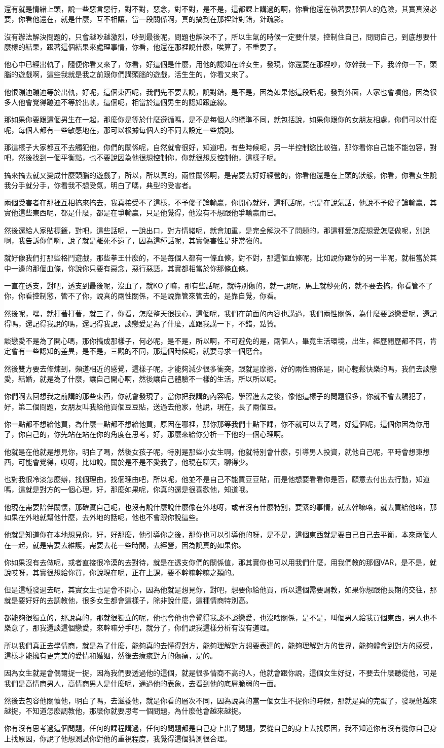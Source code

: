 還有就是情緒上頭，說一些惡言惡行，對不對，惡念，對不對，是不是，這都課上講過的啊，你看他還在執著要那個人的危險，其實真沒必要，你看他還在，就是什麼，互不相讓，當一段關係啊，真的搞到在那裡針對錯，針疏影。

沒有辦法解決問題的，只會越吵越激烈，吵到最後呢，問題也解決不了，所以生氣的時候一定要什麼，控制住自己，問問自己，到底想要什麼樣的結果，跟著這個結果來處理事情，你看，他還在那裡說什麼，唉算了，不重要了。

他心中已經出軌了，隨便你看又來了，你看，好這個是什麼，用他的認知在幹女生，發現，你還要在那裡吵，你幹我一下，我幹你一下，頭腦的遊戲啊，這些我就是我之前跟你們講頭腦的遊戲，活生生的，你看又來了。

他恨蹦迪蹦迪等於出軌，好呢，這個東西呢，我們先不要去說，說對錯，是不是，因為如果他這段話呢，發到外面，人家也會噴他，因為很多人他會覺得蹦迪不等於出軌，這個呢，相當於這個男生的認知跟底線。

那如果你要跟這個男生在一起，那麼你是等於什麼遵循嗎，是不是每個人的標準不同，就包括說，如果你跟你的女朋友相處，你們可以什麼呢，每個人都有一些敏感地在，那可以根據每個人的不同去設定一些規則。

那這樣子大家都互不去觸犯他，你們的關係呢，自然就會很好，知道吧，有些時候呢，另一半控制慾比較強，那你看你自己能不能包容，對吧，然後找到一個平衡點，也不要說因為他很想控制你，你就很想反控制他，這樣子呢。

搞來搞去就又變成什麼頭腦的遊戲了，所以，所以真的，兩性關係啊，是需要去好好經營的，你看他還是在上頭的狀態，你看，你看女生說我分手就分手，你看我不想受氣，明白了嗎，典型的受害者。

兩個受害者在那裡互相搞來搞去，我真接受不了這樣，不予傻子論輸贏，你開心就好，這種話呢，也是在說氣話，他說不予傻子論輸贏，其實他這些東西呢，都是什麼，都是在爭輸贏，只是他覺得，他沒有不想跟他爭輸贏而已。

然後還給人家貼標籤，對吧，這些話呢，一說出口，對方情緒呢，就會加重，是完全解決不了問題的，那這種愛怎麼想愛怎麼做呢，別說啊，我告訴你們啊，說了就是離死不遠了，因為這種話呢，其實傷害性是非常強的。

就好像我們打那些格鬥遊戲，那些拳王什麼的，不是每個人都有一條血條，對不對，那這個血條呢，比如說你跟你的另一半呢，就相當於其中一邊的那個血條，你說你只要有惡念，惡行惡語，其實都相當於你那條血條。

一直在透支，對吧，透支到最後呢，沒血了，就KO了嘛，那有些話呢，就特別傷的，就一說呢，馬上就秒死的，就不要去搞，你看管不了你，你看控制慾，管不了你，說真的兩性關係，不是說靠管來管去的，是靠自覺，你看。

然後呢，嘿，就打著打著，就三了，你看，怎麼整天很操心，這個呢，我們在前面的內容也講過，我們兩性關係，為什麼要談戀愛呢，還記得嗎，還記得我說的嗎，還記得我說，談戀愛是為了什麼，誰跟我講一下，不錯，點贊。

談戀愛不是為了開心嗎，那你搞成那樣子，何必呢，是不是，所以啊，不可避免的是，兩個人，畢竟生活環境，出生，經歷閱歷都不同，肯定會有一些認知的差異，是不是，三觀的不同，那這個時候呢，就要尋求一個磨合。

然後雙方要去修煉到，頻道相近的感覺，這樣子呢，才能夠減少很多衝突，跟就是摩擦，好的兩性關係是，開心輕鬆快樂的嗎，我們去談戀愛，結婚，就是為了什麼，讓自己開心啊，然後讓自己體驗不一樣的生活，所以所以呢。

你們啊去回想我之前講的那些東西，你就會發現了，當你把我講的內容呢，學習進去之後，像他這樣子的問題很多，你就不會去觸犯了，好，第二個問題，女朋友叫我給他買個豆豆貼，送過去他家，他說，現在，長了兩個豆。

你一點都不想給他買，為什麼一點都不想給他買，原因在哪裡，那你那等我們十點下課，你不就可以去了嗎，好這個呢，這個你因為你用了，你自己的，你先站在站在你的角度在思考，好，那麼來給你分析一下他的一個心理啊。

他就是在他就是想見你，明白了嗎，然後女孩子呢，特別是那些小女生啊，他就特別會什麼，引導男人投資，就他自己呢，平時會想東想西，可能會覺得，哎呀，比如說，關於是不是不愛我了，他現在聊天，聊得少。

也對我很冷淡怎麼辦，找個理由，找個理由吧，所以呢，他並不是自己不能買豆豆貼，而是他想要看看你是否，願意去付出去行動，知道嗎，這就是對方的一個心理，好，那麼如果呢，你真的還是很喜歡他，知道哦。

他現在需要陪伴關懷，那確實自己呢，也沒有說什麼說什麼像在外地呀，或者沒有什麼特別，要緊的事情，就去幹嘛咯，就去買給他咯，那如果在外地就幫他什麼，去外地的話呢，他也不會跟你說這些。

他就是知道你在本地想見你，好，好那麼，他引導你之後，那你也可以引導他的呀，是不是，這個東西就是要自己自己去平衡，本來兩個人在一起，就是需要去維護，需要去花一些時間，去經營，因為說真的如果你。

你如果沒有去做呢，或者直接很冷漠的去對待，就是在透支你們的關係值，那其實你也可以用我們什麼，用我們教的那個VAR，是不是，就說哎呀，其實很想給你買，你說現在呢，正在上課，要不幹嘛幹嘛之類的。

但是這種發過去呢，其實女生也是會不開心，因為他就是想見你，對吧，想要你給他買，所以這個需要調教，如果你想跟他長期的交往，那就是要好好的去調教他，很多女生都會這樣子，除非說什麼，這種情商特別高。

都能夠很獨立的，那說真的，那就很獨立的呢，他也會他也會覺得我談不談戀愛，也沒啥關係，是不是，叫個男人給我買個東西，男人也不樂意了，那我還談這個戀愛，來幹嘛分手吧，就分了，你們說我這樣分析有沒有道理。

所以我們真正去學情商，就是為了什麼，能夠真的去懂得對方，能夠理解對方想要表達的，能夠理解對方的世界，能夠體會到對方的感受，這樣才能擁有更完美的愛情和婚姻，然後去療癒對方的傷痛，是的。

因為女生就是會偶爾捉一捉，因為我們要透過他的這個，就是很多情商不高的人，他就會跟你說，這個女生好捉，不要去什麼聽從他，可是我們是高情商男人，高情商男人是什麼呢，通過他的表象，去看到他的底層脆弱的一面。

然後去包容他關懷他，明白了嗎，去滋養他，就是你看的層次不同，因為說真的當一個女生不捉你的時候，那就是真的完蛋了，發現他越來越捉，不知道怎麼調教他，那麼你就要思考一個問題，為什麼他會越來越捉。

你有沒有思考過這個問題，任何的課程講過，任何的問題都是自己身上出了問題，要從自己的身上去找原因，我不知道你有沒有從你自己身上找原因，你說了他想測試你對他的重視程度，我覺得這個猜測很合理。
